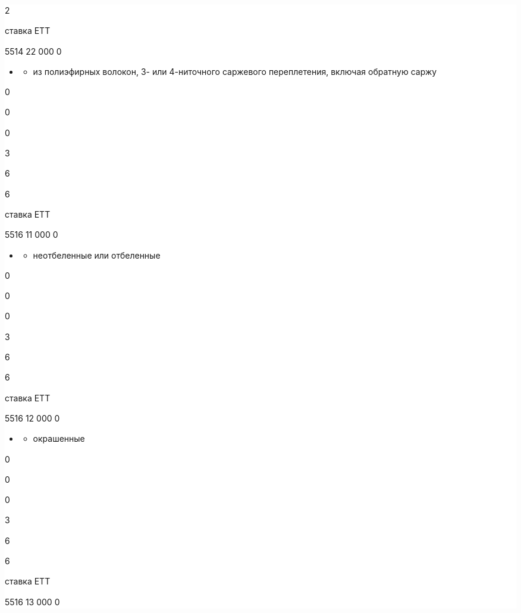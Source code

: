 2

ставка ЕТТ

 

5514 22 000 0

- - из полиэфирных волокон, 3- или 4-ниточного саржевого переплетения, включая обратную саржу

0

0

0

3

6

6

ставка ЕТТ

 

5516 11 000 0

- - неотбеленные или отбеленные

0

0

0

3

6

6

ставка ЕТТ

 

5516 12 000 0

- - окрашенные

0

0

0

3

6

6

ставка ЕТТ

 

5516 13 000 0
